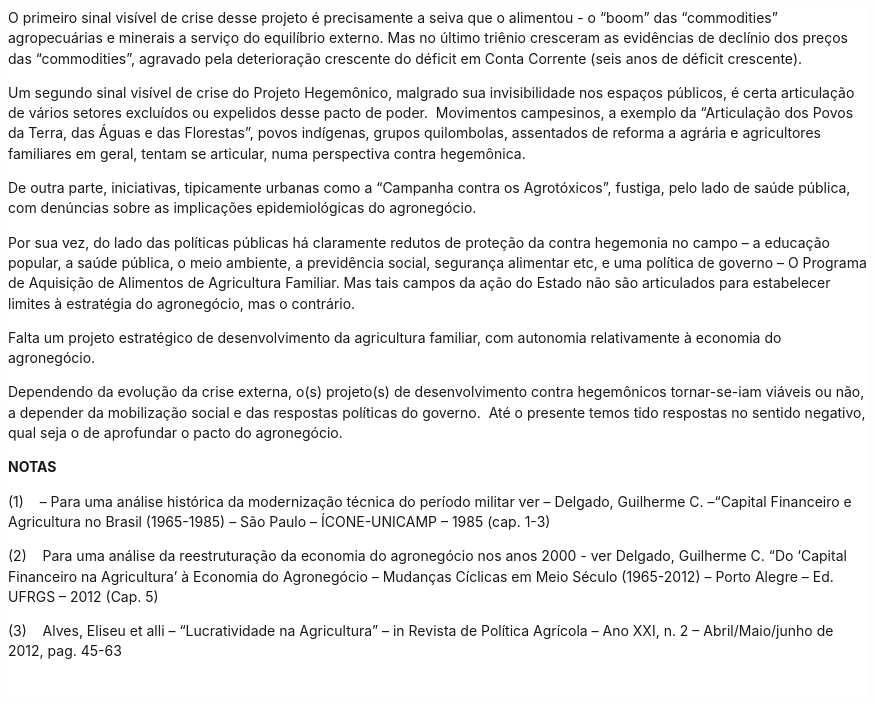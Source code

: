 
O primeiro sinal visível de crise desse projeto é precisamente a seiva que o alimentou - o “boom” das “commodities” agropecuárias e minerais a serviço do equilíbrio externo. Mas no último triênio cresceram as evidências de declínio dos preços das “commodities”, agravado pela deterioração crescente do déficit em Conta Corrente (seis anos de déficit crescente).


Um segundo sinal visível de crise do Projeto Hegemônico, malgrado sua invisibilidade nos espaços públicos, é certa articulação de vários setores excluídos ou expelidos desse pacto de poder.  Movimentos campesinos, a exemplo da “Articulação dos Povos da Terra, das Águas e das Florestas”, povos indígenas, grupos quilombolas, assentados de reforma a agrária e agricultores familiares em geral, tentam se articular, numa perspectiva contra hegemônica.


De outra parte, iniciativas, tipicamente urbanas como a “Campanha contra os Agrotóxicos”, fustiga, pelo lado de saúde pública, com denúncias sobre as implicações epidemiológicas do agronegócio.


Por sua vez, do lado das políticas públicas há claramente redutos de proteção da contra hegemonia no campo – a educação popular, a saúde pública, o meio ambiente, a previdência social, segurança alimentar etc, e uma política de governo – O Programa de Aquisição de Alimentos de Agricultura Familiar. Mas tais campos da ação do Estado não são articulados para estabelecer limites à estratégia do agronegócio, mas o contrário.  


Falta um projeto estratégico de desenvolvimento da agricultura familiar, com autonomia relativamente à economia do agronegócio.


Dependendo da evolução da crise externa, o(s) projeto(s) de desenvolvimento contra hegemônicos tornar-se-iam viáveis ou não, a depender da mobilização social e das respostas políticas do governo.  Até o presente temos tido respostas no sentido negativo, qual seja o de aprofundar o pacto do agronegócio.


**NOTAS**

(1)    – Para uma análise histórica da modernização técnica do período militar ver – Delgado, Guilherme C. –“Capital Financeiro e Agricultura no Brasil (1965-1985) – São Paulo – ÍCONE-UNICAMP – 1985 (cap. 1-3)

(2)    Para uma análise da reestruturação da economia do agronegócio nos anos 2000 - ver Delgado, Guilherme C. “Do ‘Capital Financeiro na Agricultura’ à Economia do Agronegócio – Mudanças Cíclicas em Meio Século (1965-2012) – Porto Alegre – Ed. UFRGS – 2012 (Cap. 5)

(3)    Alves, Eliseu et alli – “Lucratividade na Agricultura” – in Revista de Política Agrícola – Ano XXI, n. 2 – Abril/Maio/junho de 2012, pag. 45-63





 
